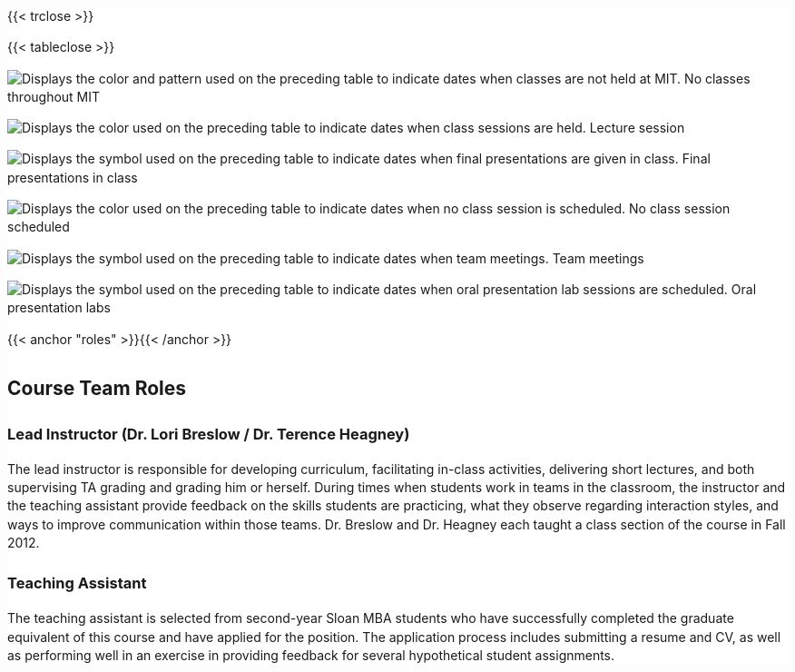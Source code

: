 {{< trclose >}}

{{< tableclose >}}

![Displays the color and pattern used on the preceding table to indicate dates when classes are not held at MIT.](/images/educator/edu_b-noclass-key.png) No classes throughout MIT

![Displays the color used on the preceding table to indicate dates when class sessions are held.](/images/educator/edu_b-lecture-key.png) Lecture session

![Displays the symbol used on the preceding table to indicate dates when final presentations are given in class.](/images/educator/edu_b-present-key.png) Final presentations in class

![Displays the color used on the preceding table to indicate dates when no class session is scheduled.](/images/educator/edu_b-blank-key.png) No class session scheduled

![Displays the symbol used on the preceding table to indicate dates when team meetings.](/images/educator/edu_b-team-key.png) Team meetings

![Displays the symbol used on the preceding table to indicate dates when oral presentation lab sessions are scheduled.](/images/educator/edu_b-preslab-key.png) Oral presentation labs

{{< anchor "roles" >}}{{< /anchor >}}

Course Team Roles
-----------------

### Lead Instructor (Dr. Lori Breslow / Dr. Terence Heagney)

The lead instructor is responsible for developing curriculum, facilitating in-class activities, delivering short lectures, and both supervising TA grading and grading him or herself. During times when students work in teams in the classroom, the instructor and the teaching assistant provide feedback on the skills students are practicing, what they observe regarding interaction styles, and ways to improve communication within those teams. Dr. Breslow and Dr. Heagney each taught a class section of the course in Fall 2012.

### Teaching Assistant

The teaching assistant is selected from second-year Sloan MBA students who have successfully completed the graduate equivalent of this course and have applied for the position. The application process includes submitting a resume and CV, as well as performing well in an exercise in providing feedback for several hypothetical student assignments.